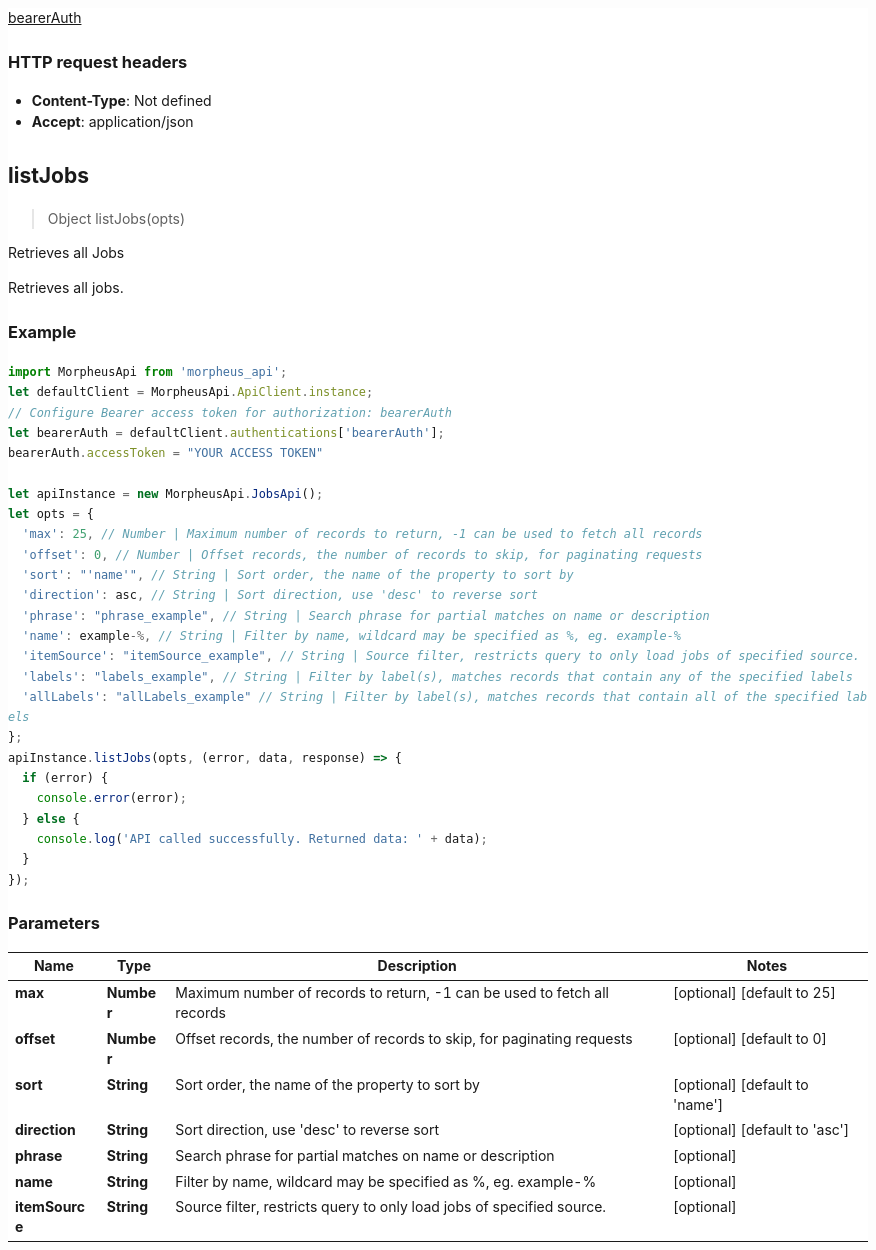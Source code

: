 [bearerAuth](../README.md#bearerAuth)

### HTTP request headers

- **Content-Type**: Not defined
- **Accept**: application/json


## listJobs

> Object listJobs(opts)

Retrieves all Jobs

Retrieves all jobs. 

### Example

```javascript
import MorpheusApi from 'morpheus_api';
let defaultClient = MorpheusApi.ApiClient.instance;
// Configure Bearer access token for authorization: bearerAuth
let bearerAuth = defaultClient.authentications['bearerAuth'];
bearerAuth.accessToken = "YOUR ACCESS TOKEN"

let apiInstance = new MorpheusApi.JobsApi();
let opts = {
  'max': 25, // Number | Maximum number of records to return, -1 can be used to fetch all records
  'offset': 0, // Number | Offset records, the number of records to skip, for paginating requests
  'sort': "'name'", // String | Sort order, the name of the property to sort by
  'direction': asc, // String | Sort direction, use 'desc' to reverse sort
  'phrase': "phrase_example", // String | Search phrase for partial matches on name or description
  'name': example-%, // String | Filter by name, wildcard may be specified as %, eg. example-%
  'itemSource': "itemSource_example", // String | Source filter, restricts query to only load jobs of specified source.
  'labels': "labels_example", // String | Filter by label(s), matches records that contain any of the specified labels
  'allLabels': "allLabels_example" // String | Filter by label(s), matches records that contain all of the specified labels
};
apiInstance.listJobs(opts, (error, data, response) => {
  if (error) {
    console.error(error);
  } else {
    console.log('API called successfully. Returned data: ' + data);
  }
});
```

### Parameters


Name | Type | Description  | Notes
------------- | ------------- | ------------- | -------------
 **max** | **Number**| Maximum number of records to return, -1 can be used to fetch all records | [optional] [default to 25]
 **offset** | **Number**| Offset records, the number of records to skip, for paginating requests | [optional] [default to 0]
 **sort** | **String**| Sort order, the name of the property to sort by | [optional] [default to &#39;name&#39;]
 **direction** | **String**| Sort direction, use &#39;desc&#39; to reverse sort | [optional] [default to &#39;asc&#39;]
 **phrase** | **String**| Search phrase for partial matches on name or description | [optional] 
 **name** | **String**| Filter by name, wildcard may be specified as %, eg. example-% | [optional] 
 **itemSource** | **String**| Source filter, restricts query to only load jobs of specified source. | [optional] 